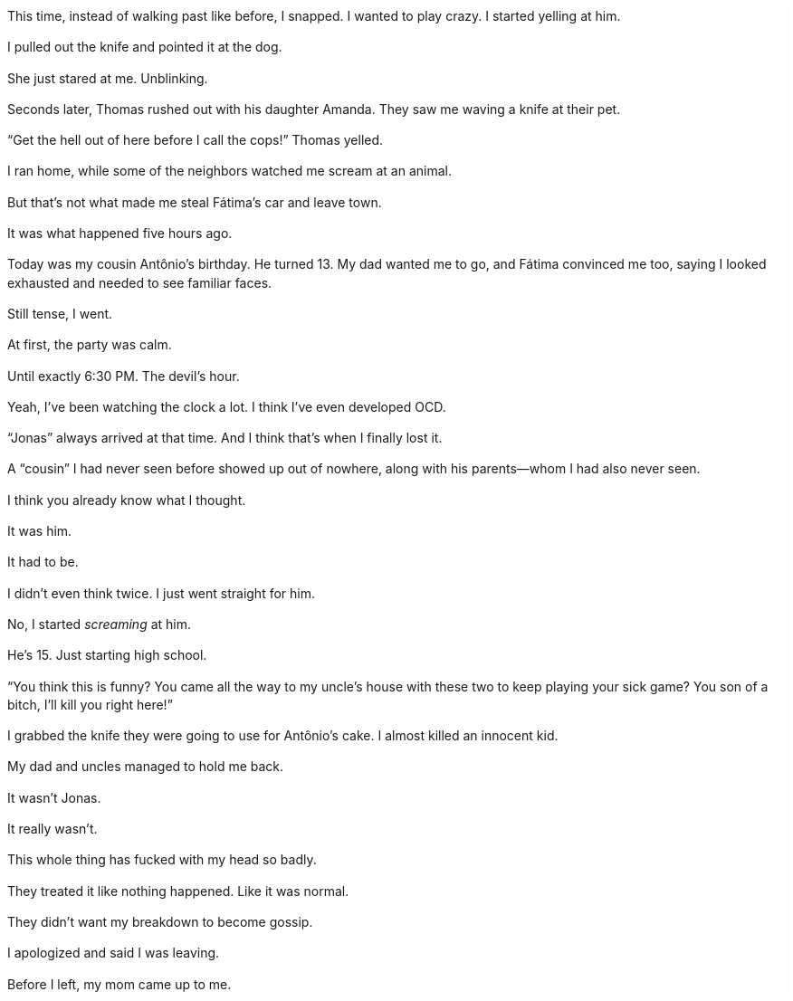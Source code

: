 This time, instead of walking past like before, I snapped. I wanted to play crazy. I started yelling at him.

I pulled out the knife and pointed it at the dog.

She just stared at me. Unblinking.

Seconds later, Thomas rushed out with his daughter Amanda. They saw me waving a knife at their pet.

“Get the hell out of here before I call the cops!” Thomas yelled.

I ran home, while some of the neighbors watched me scream at an animal.

But that’s not what made me steal Fátima’s car and leave town.

It was what happened five hours ago.

Today was my cousin Antônio’s birthday. He turned 13. My dad wanted me to go, and Fátima convinced me too, saying I looked exhausted and needed to see familiar faces.

Still tense, I went.

At first, the party was calm.

Until exactly 6:30 PM. The devil’s hour.

Yeah, I’ve been watching the clock a lot. I think I’ve even developed OCD.

“Jonas” always arrived at that time. And I think that’s when I finally lost it.

A “cousin” I had never seen before showed up out of nowhere, along with his parents—whom I had also never seen.

I think you already know what I thought.

It was him.

It had to be.

I didn’t even think twice. I just went straight for him.

No, I started *screaming* at him.

He’s 15. Just starting high school.

“You think this is funny? You came all the way to my uncle’s house with these two to keep playing your sick game? You son of a bitch, I’ll kill you right here!”

I grabbed the knife they were going to use for Antônio’s cake. I almost killed an innocent kid.

My dad and uncles managed to hold me back.

It wasn’t Jonas.

It really wasn’t.

This whole thing has fucked with my head so badly.

They treated it like nothing happened. Like it was normal.

They didn’t want my breakdown to become gossip.

I apologized and said I was leaving.

Before I left, my mom came up to me.
